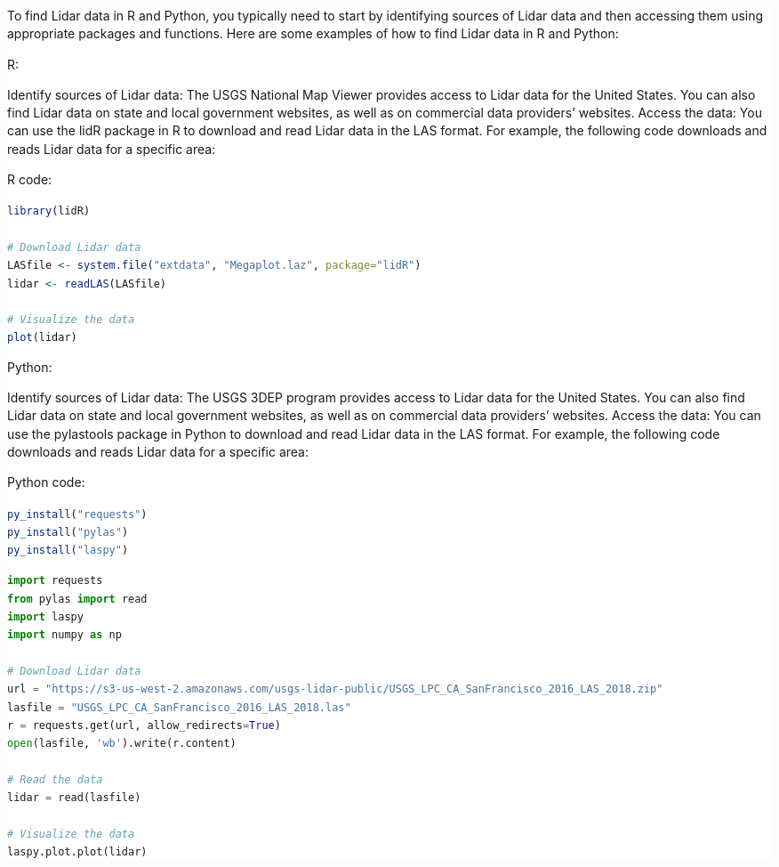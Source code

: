To find Lidar data in R and Python, you typically need to start by
identifying sources of Lidar data and then accessing them using
appropriate packages and functions. Here are some examples of how to
find Lidar data in R and Python:

R:

Identify sources of Lidar data: The USGS National Map Viewer provides
access to Lidar data for the United States. You can also find Lidar data
on state and local government websites, as well as on commercial data
providers’ websites. Access the data: You can use the lidR package in R
to download and read Lidar data in the LAS format. For example, the
following code downloads and reads Lidar data for a specific area:

R code:

``` r
library(lidR)

# Download Lidar data
LASfile <- system.file("extdata", "Megaplot.laz", package="lidR")
lidar <- readLAS(LASfile)

# Visualize the data
plot(lidar)
```

Python:

Identify sources of Lidar data: The USGS 3DEP program provides access to
Lidar data for the United States. You can also find Lidar data on state
and local government websites, as well as on commercial data providers’
websites. Access the data: You can use the pylastools package in Python
to download and read Lidar data in the LAS format. For example, the
following code downloads and reads Lidar data for a specific area:

Python code:

``` r
py_install("requests")
py_install("pylas")
py_install("laspy")
```

``` python
import requests
from pylas import read
import laspy
import numpy as np

# Download Lidar data
url = "https://s3-us-west-2.amazonaws.com/usgs-lidar-public/USGS_LPC_CA_SanFrancisco_2016_LAS_2018.zip"
lasfile = "USGS_LPC_CA_SanFrancisco_2016_LAS_2018.las"
r = requests.get(url, allow_redirects=True)
open(lasfile, 'wb').write(r.content)

# Read the data
lidar = read(lasfile)

# Visualize the data
laspy.plot.plot(lidar)
```
